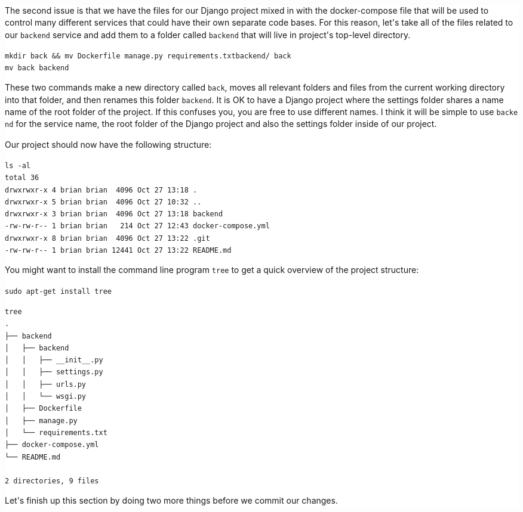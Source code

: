 The second issue is that we have the files for our Django project mixed in with the docker-compose file that will be used to control many different services that could have their own separate code bases. For this reason, let's take all of the files related to our `backend` service and add them to a folder called `backend` that will live in project's top-level directory.

```
mkdir back && mv Dockerfile manage.py requirements.txtbackend/ back
mv back backend
```

These two commands make a new directory called `back`, moves all relevant folders and files from the current working directory into that folder, and then renames this folder `backend`. It is OK to have a Django project where the settings folder shares a name name of the root folder of the project. If this confuses you, you are free to use different names. I think it will be simple to use `backend` for the service name, the root folder of the Django project and also the settings folder inside of our project.

Our project should now have the following structure:

```
ls -al
total 36
drwxrwxr-x 4 brian brian  4096 Oct 27 13:18 .
drwxrwxr-x 5 brian brian  4096 Oct 27 10:32 ..
drwxrwxr-x 3 brian brian  4096 Oct 27 13:18 backend
-rw-rw-r-- 1 brian brian   214 Oct 27 12:43 docker-compose.yml
drwxrwxr-x 8 brian brian  4096 Oct 27 13:22 .git
-rw-rw-r-- 1 brian brian 12441 Oct 27 13:22 README.md
```

You might want to install the command line program `tree` to get a quick overview of the project structure:

```
sudo apt-get install tree
```

```
tree
.
├── backend
│   ├── backend
│   │   ├── __init__.py
│   │   ├── settings.py
│   │   ├── urls.py
│   │   └── wsgi.py
│   ├── Dockerfile
│   ├── manage.py
│   └── requirements.txt
├── docker-compose.yml
└── README.md

2 directories, 9 files
```

Let's finish up this section by doing two more things before we commit our changes.
